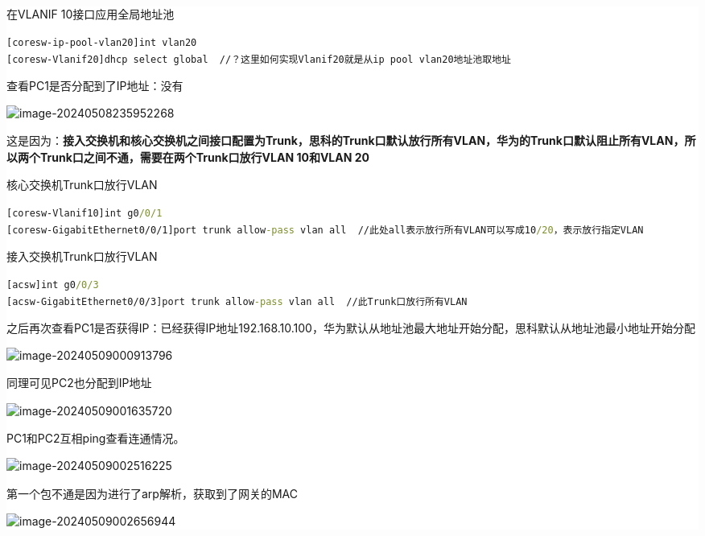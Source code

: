 在VLANIF 10接口应用全局地址池

```cmd
[coresw-ip-pool-vlan20]int vlan20
[coresw-Vlanif20]dhcp select global  //？这里如何实现Vlanif20就是从ip pool vlan20地址池取地址
```

查看PC1是否分配到了IP地址：没有

![image-20240508235952268](https://img.yatjay.top/md/image-20240508235952268.png)

这是因为：**接入交换机和核心交换机之间接口配置为Trunk，思科的Trunk口默认放行所有VLAN，华为的Trunk口默认阻止所有VLAN，所以两个Trunk口之间不通，需要在两个Trunk口放行VLAN 10和VLAN 20**

核心交换机Trunk口放行VLAN

```cmd
[coresw-Vlanif10]int g0/0/1
[coresw-GigabitEthernet0/0/1]port trunk allow-pass vlan all  //此处all表示放行所有VLAN可以写成10/20，表示放行指定VLAN
```

接入交换机Trunk口放行VLAN

```cmd
[acsw]int g0/0/3
[acsw-GigabitEthernet0/0/3]port trunk allow-pass vlan all  //此Trunk口放行所有VLAN
```

之后再次查看PC1是否获得IP：已经获得IP地址192.168.10.100，华为默认从地址池最大地址开始分配，思科默认从地址池最小地址开始分配

![image-20240509000913796](https://img.yatjay.top/md/image-20240509000913796.png)

同理可见PC2也分配到IP地址

![image-20240509001635720](https://img.yatjay.top/md/image-20240509001635720.png)

PC1和PC2互相ping查看连通情况。

![image-20240509002516225](https://img.yatjay.top/md/image-20240509002516225.png)

第一个包不通是因为进行了arp解析，获取到了网关的MAC

![image-20240509002656944](https://img.yatjay.top/md/image-20240509002656944.png)
